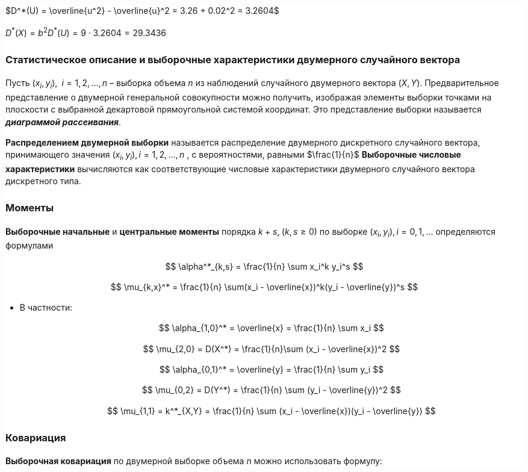 $D^*(U) = \overline{u^2} - \overline{u}^2 = 3.26 + 0.02^2 = 3.2604$

$D^*(X) = b^2D^*(U) = 9 \cdot 3.2604 = 29.3436$

### Статистическое описание и выборочные характеристики двумерного случайного вектора

Пусть $(x_i, y_i),\;\;i = 1,2,...,n$ – выборка объема $n$ из наблюдений случайного двумерного вектора $(X, Y)$. Предварительное представление о двумерной генеральной совокупности можно получить, изображая элементы выборки точками на плоскости с выбранной декартовой прямоугольной системой координат. Это представление выборки называется ***диаграммой рассеивания***.

**Распределением двумерной выборки** называется распределение двумерного дискретного случайного вектора, принимающего значения $(x_i, y_i), i = 1,2, ...,n$ , с вероятностями, равными $\frac{1}{n}$ 
**Выборочные числовые характеристики** вычисляются как соответствующие числовые характеристики двумерного случайного вектора дискретного типа.

### **Моменты**

**Выборочные начальные** и **центральные моменты** порядка $k+s, \;(k,s≥0)$ по выборке $(x_i,y_i), i=0,1,...$ определяются формулами

$$
\alpha^*_{k,s} = \frac{1}{n} \sum x_i^k y_i^s
$$

$$
\mu_{k,x}^* = \frac{1}{n} \sum(x_i - \overline{x})^k(y_i - \overline{y})^s
$$

- В частности:
    
    
    $$
    \alpha_{1,0}^* = \overline{x} = \frac{1}{n} \sum x_i
    $$
    
    $$
    \mu_{2,0} = D(X^*) = \frac{1}{n}\sum (x_i - \overline{x})^2
    $$
    
    $$
    \alpha_{0,1}^* = \overline{y} = \frac{1}{n} \sum y_i
    $$
    
    $$
    \mu_{0,2} = D(Y^*) = \frac{1}{n} \sum (y_i - \overline{y})^2
    $$
    
    $$
    \mu_{1,1} = k^*_{X,Y} = \frac{1}{n} \sum (x_i - \overline{x})(y_i - \overline{y})
    $$
    

### Ковариация

**Выборочная ковариация** по двумерной выборке объема $n$ можно использовать формулу:
